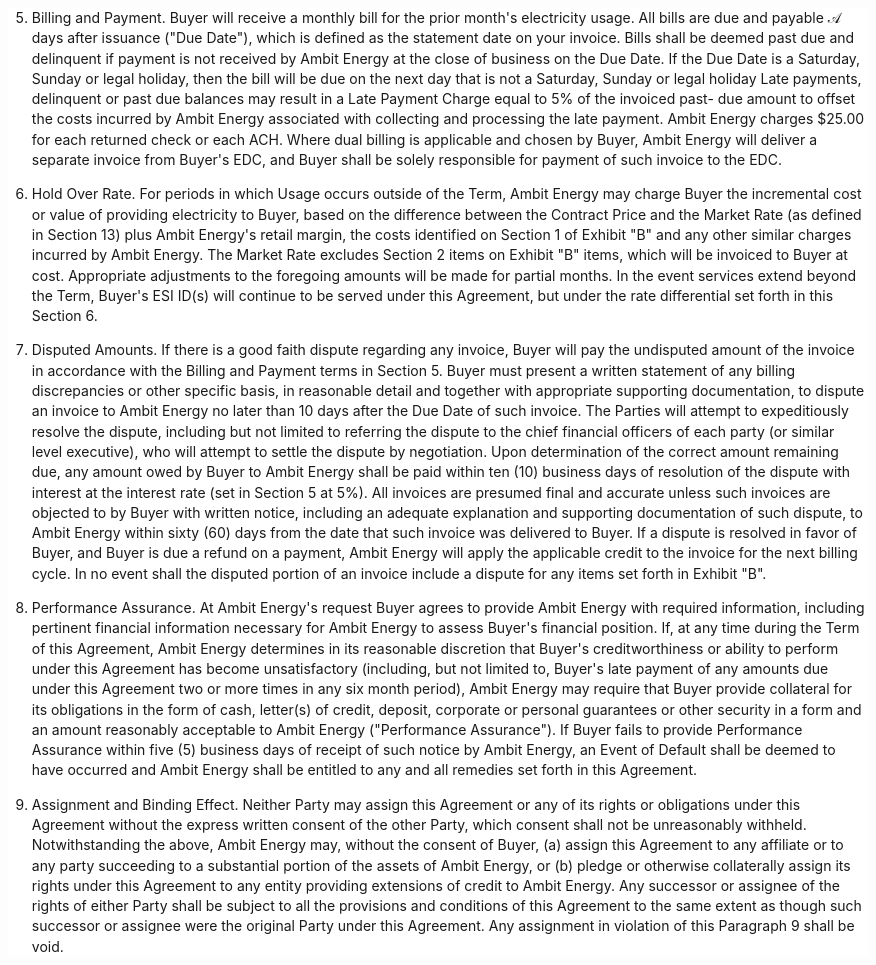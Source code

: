 5. Billing and Payment. Buyer will receive a monthly bill for the prior month's electricity usage. All bills are due and payable $\mathcal{A}$ days after issuance ("Due Date"), which is defined as the statement date on your invoice. Bills shall be deemed past due and delinquent if payment is not received by Ambit Energy at the close of business on the Due Date. If the Due Date is a Saturday, Sunday or legal holiday, then the bill will be due on the next day that is not a Saturday, Sunday or legal holiday Late payments, delinquent or past due balances may result in a Late Payment Charge equal to 5\% of the invoiced past- due amount to offset the costs incurred by Ambit Energy associated with collecting and processing the late payment. Ambit Energy charges $\$ 25.00$ for each returned check or each ACH. Where dual billing is applicable and chosen by Buyer, Ambit Energy will deliver a separate invoice from Buyer's EDC, and Buyer shall be solely responsible for payment of such invoice to the EDC.

6. Hold Over Rate. For periods in which Usage occurs outside of the Term, Ambit Energy may charge Buyer the incremental cost or value of providing electricity to Buyer, based on the difference between the Contract Price and the Market Rate (as defined in Section 13) plus Ambit Energy's retail margin, the costs identified on Section 1 of Exhibit "B" and any other similar charges incurred by Ambit Energy. The Market Rate excludes Section 2 items on Exhibit "B" items, which will be invoiced to Buyer at cost. Appropriate adjustments to the foregoing amounts will be made for partial months. In the event services extend beyond the Term, Buyer's ESI ID(s) will continue to be served under this Agreement, but under the rate differential set forth in this Section 6.
7. Disputed Amounts. If there is a good faith dispute regarding any invoice, Buyer will pay the undisputed amount of the invoice in accordance with the Billing and Payment terms in Section 5. Buyer must present a written statement of any billing discrepancies or other specific basis, in reasonable detail and together with appropriate supporting documentation, to dispute an invoice to Ambit Energy no later than 10 days after the Due Date of such invoice. The Parties will attempt to expeditiously resolve the dispute, including but not limited to referring the dispute to the chief financial officers of each party (or similar level executive), who will attempt to settle the dispute by negotiation. Upon determination of the correct amount remaining due, any amount owed by Buyer to Ambit Energy shall be paid within ten (10) business days of resolution of the dispute with interest at the interest rate (set in Section 5 at 5\%). All invoices are presumed final and accurate unless such invoices are objected to by Buyer with written notice, including an adequate explanation and supporting documentation of such dispute, to Ambit Energy within sixty (60) days from the date that such invoice was delivered to Buyer. If a dispute is resolved in favor of Buyer, and Buyer is due a refund on a payment, Ambit Energy will apply the applicable credit to the invoice for the next billing cycle. In no event shall the disputed portion of an invoice include a dispute for any items set forth in Exhibit "B".
8. Performance Assurance. At Ambit Energy's request Buyer agrees to provide Ambit Energy with required information, including pertinent financial information necessary for Ambit Energy to assess Buyer's financial position. If, at any time during the Term of this Agreement, Ambit Energy determines in its reasonable discretion that Buyer's creditworthiness or ability to perform under this Agreement has become unsatisfactory (including, but not limited to, Buyer's late payment of any amounts due under this Agreement two or more times in any six month period), Ambit Energy may require that Buyer provide collateral for its obligations in the form of cash, letter(s) of credit, deposit, corporate or personal guarantees or other security in a form and an amount reasonably acceptable to Ambit Energy ("Performance Assurance"). If Buyer fails to provide Performance Assurance within five (5) business days of receipt of such notice by Ambit Energy, an Event of Default shall be deemed to have occurred and Ambit Energy shall be entitled to any and all remedies set forth in this Agreement.
9. Assignment and Binding Effect. Neither Party may assign this Agreement or any of its rights or obligations under this Agreement without the express written consent of the other Party, which consent shall not be unreasonably withheld. Notwithstanding the above, Ambit Energy may, without the consent of Buyer, (a) assign this Agreement to any affiliate or to any party succeeding to a substantial portion of the assets of Ambit Energy, or (b) pledge or otherwise collaterally assign its rights under this Agreement to any entity providing extensions of credit to Ambit Energy. Any successor or assignee of the rights of either Party shall be subject to all the provisions and conditions of this Agreement to the same extent as though such successor or assignee were the original Party under this Agreement. Any assignment in violation of this Paragraph 9 shall be void.